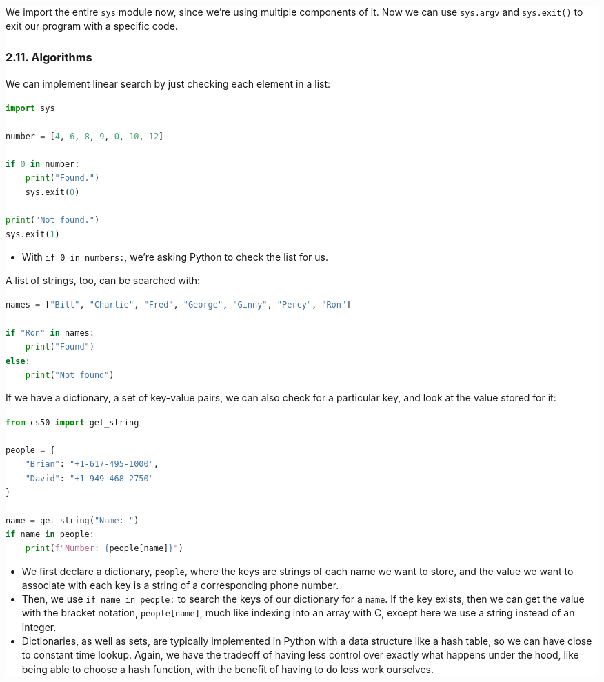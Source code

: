 We import the entire `sys` module now, since we’re using multiple components of it. Now we can use `sys.argv` and `sys.exit()` to exit our program with a specific code.

### 2.11. Algorithms

We can implement linear search by just checking each element in a list:

```python
import sys

number = [4, 6, 8, 9, 0, 10, 12]

if 0 in number:
    print("Found.")
    sys.exit(0)

print("Not found.")
sys.exit(1)
```

- With `if 0 in numbers:`, we’re asking Python to check the list for us.

A list of strings, too, can be searched with:

```python
names = ["Bill", "Charlie", "Fred", "George", "Ginny", "Percy", "Ron"]

if "Ron" in names:
    print("Found")
else:
    print("Not found")
```

If we have a dictionary, a set of key-value pairs, we can also check for a particular key, and look at the value stored for it:

```python
from cs50 import get_string

people = {
    "Brian": "+1-617-495-1000",
    "David": "+1-949-468-2750"
}

name = get_string("Name: ")
if name in people:
    print(f"Number: {people[name]}")
```

- We first declare a dictionary, `people`, where the keys are strings of each name we want to store, and the value we want to associate with each key is a string of a corresponding phone number.
- Then, we use `if name in people:` to search the keys of our dictionary for a `name`. If the key exists, then we can get the value with the bracket notation, `people[name]`, much like indexing into an array with C, except here we use a string instead of an integer.
- Dictionaries, as well as sets, are typically implemented in Python with a data structure like a hash table, so we can have close to constant time lookup. Again, we have the tradeoff of having less control over exactly what happens under the hood, like being able to choose a hash function, with the benefit of having to do less work ourselves.
